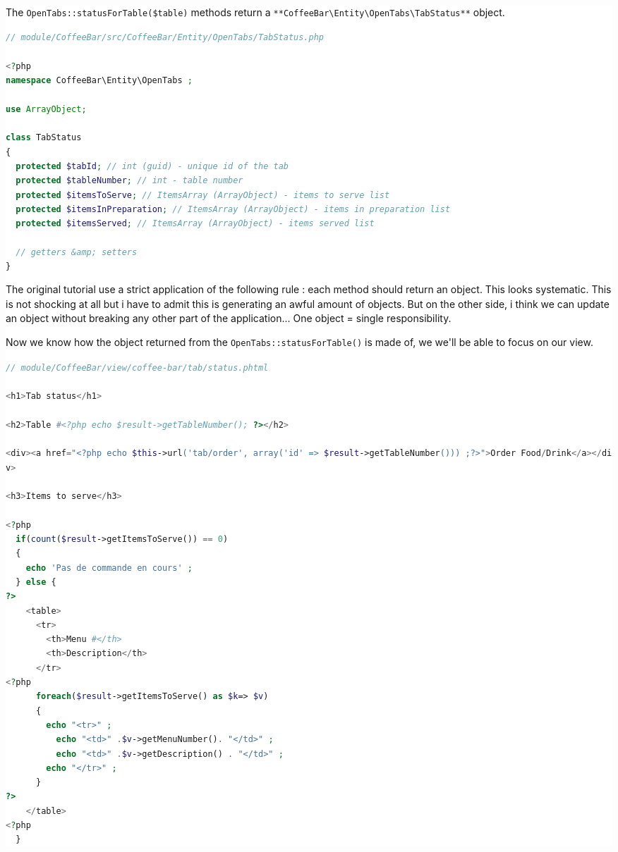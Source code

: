 The `OpenTabs::statusForTable($table)` methods return a `**CoffeeBar\Entity\OpenTabs\TabStatus**` object.

```php
// module/CoffeeBar/src/CoffeeBar/Entity/OpenTabs/TabStatus.php

<?php
namespace CoffeeBar\Entity\OpenTabs ;

use ArrayObject;

class TabStatus
{
  protected $tabId; // int (guid) - unique id of the tab
  protected $tableNumber; // int - table number
  protected $itemsToServe; // ItemsArray (ArrayObject) - items to serve list
  protected $itemsInPreparation; // ItemsArray (ArrayObject) - items in preparation list
  protected $itemsServed; // ItemsArray (ArrayObject) - items served list

  // getters &amp; setters
}
```

The original tutorial use a strict application of the following rule : each method should return an object. This looks systematic. This is not shocking at all but i have to admit this is generating an awful amount of objects. But on the other side, i think we can update an object without breaking any other part of the application... One object = single responsibility.

Now we know how the object returned from the `OpenTabs::statusForTable()` is made of, we we'll be able to focus on our view.

```php
// module/CoffeeBar/view/coffee-bar/tab/status.phtml

<h1>Tab status</h1>

<h2>Table #<?php echo $result->getTableNumber(); ?></h2>

<div><a href="<?php echo $this->url('tab/order', array('id' => $result->getTableNumber())) ;?>">Order Food/Drink</a></div>

<h3>Items to serve</h3>

<?php
  if(count($result->getItemsToServe()) == 0)
  {
    echo 'Pas de commande en cours' ;
  } else {
?>
    <table>
      <tr>
        <th>Menu #</th>
        <th>Description</th>
      </tr>
<?php
      foreach($result->getItemsToServe() as $k=> $v)
      {
        echo "<tr>" ;
          echo "<td>" .$v->getMenuNumber(). "</td>" ;
          echo "<td>" .$v->getDescription() . "</td>" ;
        echo "</tr>" ;
      }
?>
    </table>
<?php
  }
```